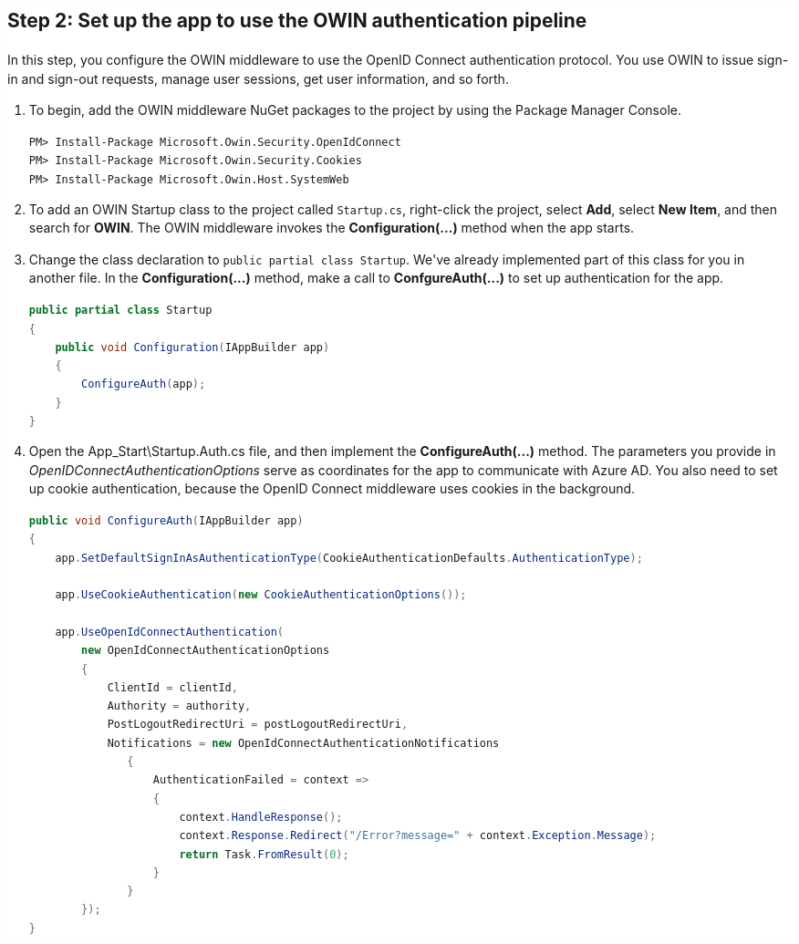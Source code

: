 ## Step 2: Set up the app to use the OWIN authentication pipeline
In this step, you configure the OWIN middleware to use the OpenID Connect authentication protocol. You use OWIN to issue sign-in and sign-out requests, manage user sessions, get user information, and so forth.

1. To begin, add the OWIN middleware NuGet packages to the project by using the Package Manager Console.

     ```
     PM> Install-Package Microsoft.Owin.Security.OpenIdConnect
     PM> Install-Package Microsoft.Owin.Security.Cookies
     PM> Install-Package Microsoft.Owin.Host.SystemWeb
     ```

2. To add an OWIN Startup class to the project called `Startup.cs`, right-click the project, select **Add**, select **New Item**, and then search for **OWIN**. The OWIN middleware invokes the **Configuration(...)** method when the app starts.
3. Change the class declaration to `public partial class Startup`. We've already implemented part of this class for you in another file. In the **Configuration(...)** method, make a call to **ConfgureAuth(...)** to set up authentication for the app.  

     ```C#
     public partial class Startup
     {
         public void Configuration(IAppBuilder app)
         {
             ConfigureAuth(app);
         }
     }
     ```

4. Open the App_Start\Startup.Auth.cs file, and then implement the **ConfigureAuth(...)** method. The parameters you provide in *OpenIDConnectAuthenticationOptions* serve as coordinates for the app to communicate with Azure AD. You also need to set up cookie authentication, because the OpenID Connect middleware uses cookies in the background.

     ```C#
     public void ConfigureAuth(IAppBuilder app)
     {
         app.SetDefaultSignInAsAuthenticationType(CookieAuthenticationDefaults.AuthenticationType);

         app.UseCookieAuthentication(new CookieAuthenticationOptions());

         app.UseOpenIdConnectAuthentication(
             new OpenIdConnectAuthenticationOptions
             {
                 ClientId = clientId,
                 Authority = authority,
                 PostLogoutRedirectUri = postLogoutRedirectUri,
                 Notifications = new OpenIdConnectAuthenticationNotifications
                    {
                        AuthenticationFailed = context =>
                        {
                            context.HandleResponse();
                            context.Response.Redirect("/Error?message=" + context.Exception.Message);
                            return Task.FromResult(0);
                        }
                    }
             });
     }
     ```
